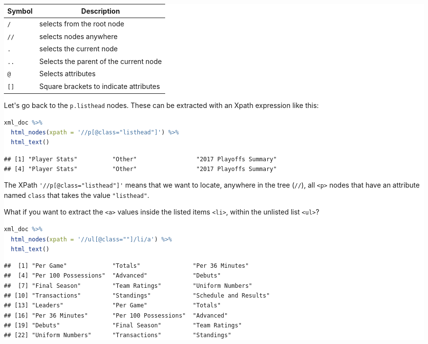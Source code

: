 | Symbol | Description                            |
|--------|----------------------------------------|
| `/`    | selects from the root node             |
| `//`   | selects nodes anywhere                 |
| `.`    | selects the current node               |
| `..`   | Selects the parent of the current node |
| `@`    | Selects attributes                     |
| `[]`   | Square brackets to indicate attributes |

Let's go back to the `p.listhead` nodes. These can be extracted with an Xpath expression like this:

``` r
xml_doc %>%
  html_nodes(xpath = '//p[@class="listhead"]') %>%
  html_text()
```

    ## [1] "Player Stats"          "Other"                 "2017 Playoffs Summary"
    ## [4] "Player Stats"          "Other"                 "2017 Playoffs Summary"

The XPath `'//p[@class="listhead"]'` means that we want to locate, anywhere in the tree (`//`), all `<p>` nodes that have an attribute named `class` that takes the value `"listhead"`.

What if you want to extract the `<a>` values inside the listed items `<li>`, within the unlisted list `<ul>`?

``` r
xml_doc %>%
  html_nodes(xpath = '//ul[@class=""]/li/a') %>%
  html_text()
```

    ##  [1] "Per Game"             "Totals"               "Per 36 Minutes"      
    ##  [4] "Per 100 Possessions"  "Advanced"             "Debuts"              
    ##  [7] "Final Season"         "Team Ratings"         "Uniform Numbers"     
    ## [10] "Transactions"         "Standings"            "Schedule and Results"
    ## [13] "Leaders"              "Per Game"             "Totals"              
    ## [16] "Per 36 Minutes"       "Per 100 Possessions"  "Advanced"            
    ## [19] "Debuts"               "Final Season"         "Team Ratings"        
    ## [22] "Uniform Numbers"      "Transactions"         "Standings"           